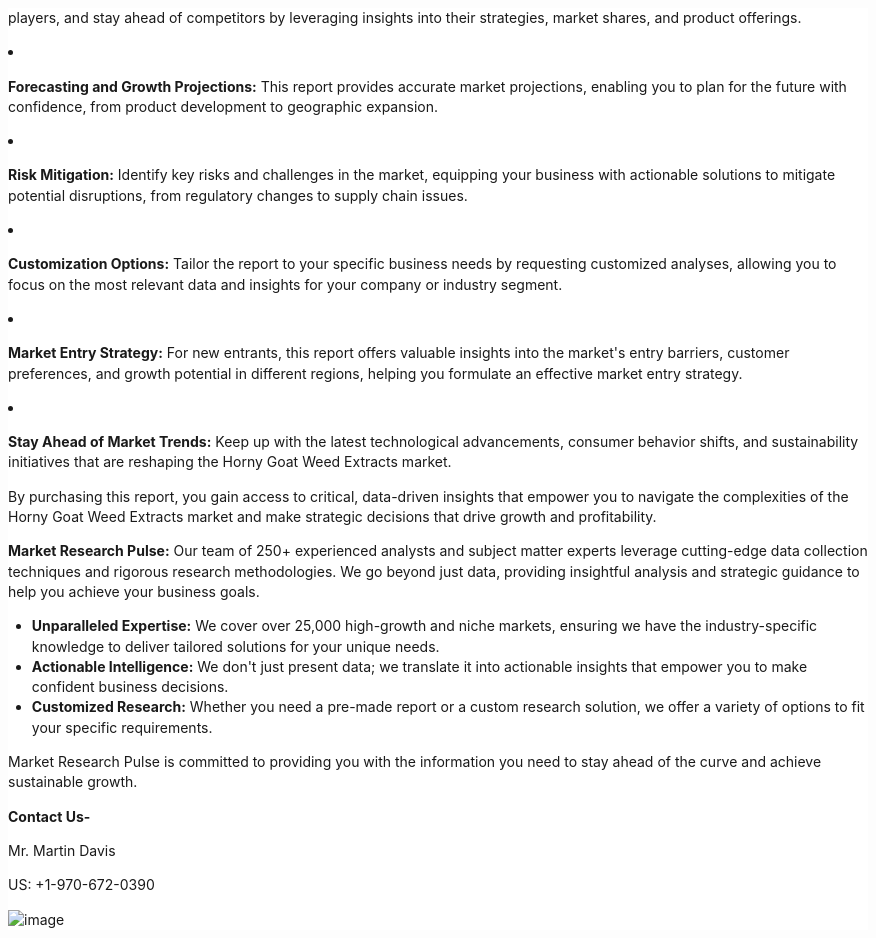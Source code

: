 players, and stay ahead of competitors by leveraging insights into their strategies, market shares, and product offerings.</p></li><li><p><strong>Forecasting and Growth Projections:</strong> This report provides accurate market projections, enabling you to plan for the future with confidence, from product development to geographic expansion.</p></li><li><p><strong>Risk Mitigation:</strong> Identify key risks and challenges in the market, equipping your business with actionable solutions to mitigate potential disruptions, from regulatory changes to supply chain issues.</p></li><li><p><strong>Customization Options:</strong> Tailor the report to your specific business needs by requesting customized analyses, allowing you to focus on the most relevant data and insights for your company or industry segment.</p></li><li><p><strong>Market Entry Strategy:</strong> For new entrants, this report offers valuable insights into the market's entry barriers, customer preferences, and growth potential in different regions, helping you formulate an effective market entry strategy.</p></li><li><p><strong>Stay Ahead of Market Trends:</strong> Keep up with the latest technological advancements, consumer behavior shifts, and sustainability initiatives that are reshaping the Horny Goat Weed Extracts market.</p></li></ol><p>By purchasing this report, you gain access to critical, data-driven insights that empower you to navigate the complexities of the Horny Goat Weed Extracts market and make strategic decisions that drive growth and profitability.</p><p><strong>Market Research Pulse:</strong>&nbsp;Our team of 250+ experienced analysts and subject matter experts leverage cutting-edge data collection techniques and rigorous research methodologies. We go beyond just data, providing insightful analysis and strategic guidance to help you achieve your business goals.</p><ul><li><strong>Unparalleled Expertise:</strong>&nbsp;We cover over 25,000 high-growth and niche markets, ensuring we have the industry-specific knowledge to deliver tailored solutions for your unique needs.</li><li><strong>Actionable Intelligence:</strong>&nbsp;We don't just present data; we translate it into actionable insights that empower you to make confident business decisions.</li><li><strong>Customized Research:</strong>&nbsp;Whether you need a pre-made report or a custom research solution, we offer a variety of options to fit your specific requirements.</li></ul><p>Market Research Pulse is committed to providing you with the information you need to stay ahead of the curve and achieve sustainable growth.</p><p><strong>Contact Us-</strong></p><p>Mr. Martin Davis</p><p>US: +1-970-672-0390</p>
![image](https://github.com/user-attachments/assets/d9b140ae-1ff6-4069-9137-48664027e509)
